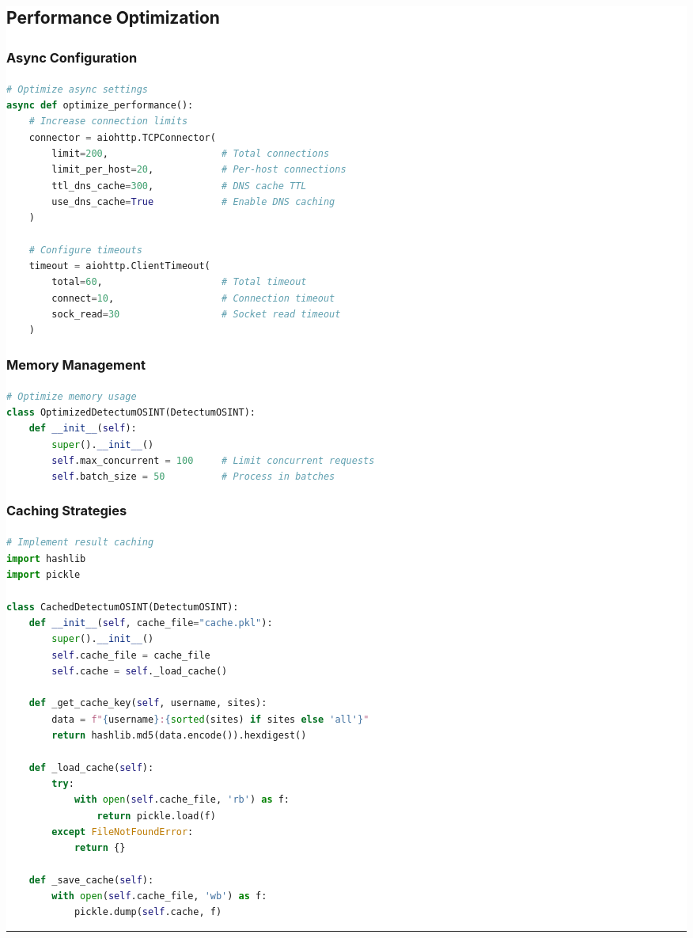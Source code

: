 ## Performance Optimization

### Async Configuration

```python
# Optimize async settings
async def optimize_performance():
    # Increase connection limits
    connector = aiohttp.TCPConnector(
        limit=200,                    # Total connections
        limit_per_host=20,            # Per-host connections
        ttl_dns_cache=300,            # DNS cache TTL
        use_dns_cache=True            # Enable DNS caching
    )
    
    # Configure timeouts
    timeout = aiohttp.ClientTimeout(
        total=60,                     # Total timeout
        connect=10,                   # Connection timeout
        sock_read=30                  # Socket read timeout
    )
```

### Memory Management

```python
# Optimize memory usage
class OptimizedDetectumOSINT(DetectumOSINT):
    def __init__(self):
        super().__init__()
        self.max_concurrent = 100     # Limit concurrent requests
        self.batch_size = 50          # Process in batches
```

### Caching Strategies

```python
# Implement result caching
import hashlib
import pickle

class CachedDetectumOSINT(DetectumOSINT):
    def __init__(self, cache_file="cache.pkl"):
        super().__init__()
        self.cache_file = cache_file
        self.cache = self._load_cache()
    
    def _get_cache_key(self, username, sites):
        data = f"{username}:{sorted(sites) if sites else 'all'}"
        return hashlib.md5(data.encode()).hexdigest()
    
    def _load_cache(self):
        try:
            with open(self.cache_file, 'rb') as f:
                return pickle.load(f)
        except FileNotFoundError:
            return {}
    
    def _save_cache(self):
        with open(self.cache_file, 'wb') as f:
            pickle.dump(self.cache, f)
```

---